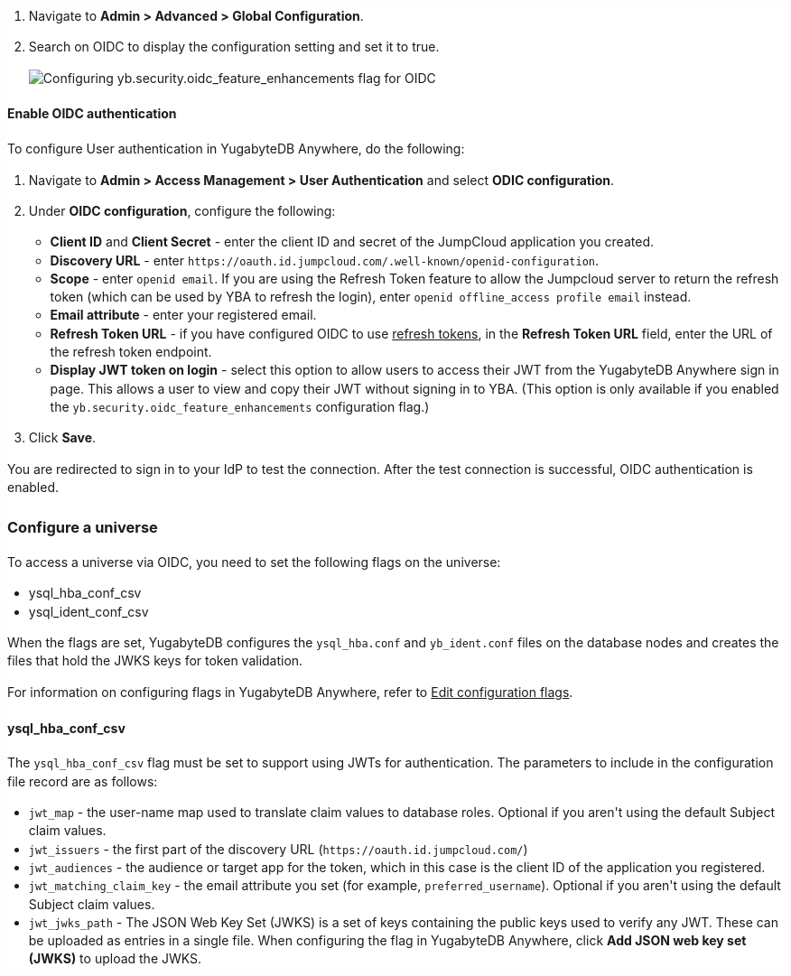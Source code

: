 1. Navigate to **Admin > Advanced > Global Configuration**.

1. Search on OIDC to display the configuration setting and set it to true.

    ![Configuring yb.security.oidc_feature_enhancements flag for OIDC](/images/yp/security/oidc-azure-globalfeature.png)

#### Enable OIDC authentication

To configure User authentication in YugabyteDB Anywhere, do the following:

1. Navigate to **Admin > Access Management > User Authentication** and select **ODIC configuration**.
1. Under **OIDC configuration**,  configure the following:

    - **Client ID** and **Client Secret** - enter the client ID and secret of the JumpCloud application you created.
    - **Discovery URL** - enter `https://oauth.id.jumpcloud.com/.well-known/openid-configuration`.
    - **Scope** - enter `openid email`. If you are using the Refresh Token feature to allow the Jumpcloud server to return the refresh token (which can be used by YBA to refresh the login), enter `openid offline_access profile email` instead.
    - **Email attribute** - enter your registered email.
    - **Refresh Token URL** - if you have configured OIDC to use [refresh tokens](https://openid.net/specs/openid-connect-core-1_0.html#RefreshTokens), in the **Refresh Token URL** field, enter the URL of the refresh token endpoint.
    - **Display JWT token on login** - select this option to allow users to access their JWT from the YugabyteDB Anywhere sign in page. This allows a user to view and copy their JWT without signing in to YBA. (This option is only available if you enabled the `yb.security.oidc_feature_enhancements` configuration flag.)

1. Click **Save**.

You are redirected to sign in to your IdP to test the connection. After the test connection is successful, OIDC authentication is enabled.

### Configure a universe

To access a universe via OIDC, you need to set the following flags on the universe:

- ysql_hba_conf_csv
- ysql_ident_conf_csv

When the flags are set, YugabyteDB configures the `ysql_hba.conf` and `yb_ident.conf` files on the database nodes and creates the files that hold the JWKS keys for token validation.

For information on configuring flags in YugabyteDB Anywhere, refer to [Edit configuration flags](../../../manage-deployments/edit-config-flags/).

#### ysql_hba_conf_csv

The `ysql_hba_conf_csv` flag must be set to support using JWTs for authentication. The parameters to include in the configuration file record are as follows:

- `jwt_map` - the user-name map used to translate claim values to database roles. Optional if you aren't using the default Subject claim values.
- `jwt_issuers` - the first part of the discovery URL (`https://oauth.id.jumpcloud.com/`)
- `jwt_audiences` - the audience or target app for the token, which in this case is the client ID of the application you registered.
- `jwt_matching_claim_key` - the email attribute you set (for example, `preferred_username`). Optional if you aren't using the default Subject claim values.
- `jwt_jwks_path` - The JSON Web Key Set (JWKS) is a set of keys containing the public keys used to verify any JWT. These can be uploaded as entries in a single file. When configuring the flag in YugabyteDB Anywhere, click **Add JSON web key set (JWKS)** to upload the JWKS.
